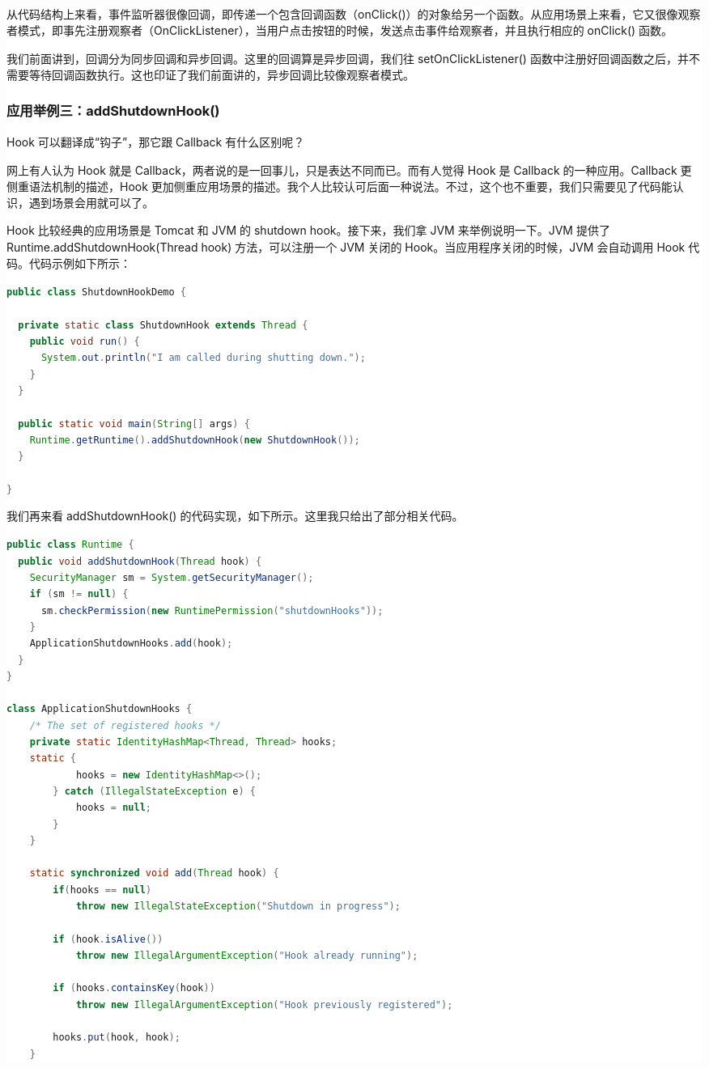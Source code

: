 从代码结构上来看，事件监听器很像回调，即传递一个包含回调函数（onClick()）的对象给另一个函数。从应用场景上来看，它又很像观察者模式，即事先注册观察者（OnClickListener），当用户点击按钮的时候，发送点击事件给观察者，并且执行相应的 onClick() 函数。

我们前面讲到，回调分为同步回调和异步回调。这里的回调算是异步回调，我们往 setOnClickListener() 函数中注册好回调函数之后，并不需要等待回调函数执行。这也印证了我们前面讲的，异步回调比较像观察者模式。

### 应用举例三：addShutdownHook()

Hook 可以翻译成“钩子”，那它跟 Callback 有什么区别呢？

网上有人认为 Hook 就是 Callback，两者说的是一回事儿，只是表达不同而已。而有人觉得 Hook 是 Callback 的一种应用。Callback 更侧重语法机制的描述，Hook 更加侧重应用场景的描述。我个人比较认可后面一种说法。不过，这个也不重要，我们只需要见了代码能认识，遇到场景会用就可以了。

Hook 比较经典的应用场景是 Tomcat 和 JVM 的 shutdown hook。接下来，我们拿 JVM 来举例说明一下。JVM 提供了 Runtime.addShutdownHook(Thread hook) 方法，可以注册一个 JVM 关闭的 Hook。当应用程序关闭的时候，JVM 会自动调用 Hook 代码。代码示例如下所示：

```java
public class ShutdownHookDemo {

  private static class ShutdownHook extends Thread {
    public void run() {
      System.out.println("I am called during shutting down.");
    }
  }

  public static void main(String[] args) {
    Runtime.getRuntime().addShutdownHook(new ShutdownHook());
  }

}
```

我们再来看 addShutdownHook() 的代码实现，如下所示。这里我只给出了部分相关代码。

```java
public class Runtime {
  public void addShutdownHook(Thread hook) {
    SecurityManager sm = System.getSecurityManager();
    if (sm != null) {
      sm.checkPermission(new RuntimePermission("shutdownHooks"));
    }
    ApplicationShutdownHooks.add(hook);
  }
}

class ApplicationShutdownHooks {
    /* The set of registered hooks */
    private static IdentityHashMap<Thread, Thread> hooks;
    static {
            hooks = new IdentityHashMap<>();
        } catch (IllegalStateException e) {
            hooks = null;
        }
    }

    static synchronized void add(Thread hook) {
        if(hooks == null)
            throw new IllegalStateException("Shutdown in progress");

        if (hook.isAlive())
            throw new IllegalArgumentException("Hook already running");

        if (hooks.containsKey(hook))
            throw new IllegalArgumentException("Hook previously registered");

        hooks.put(hook, hook);
    }
```